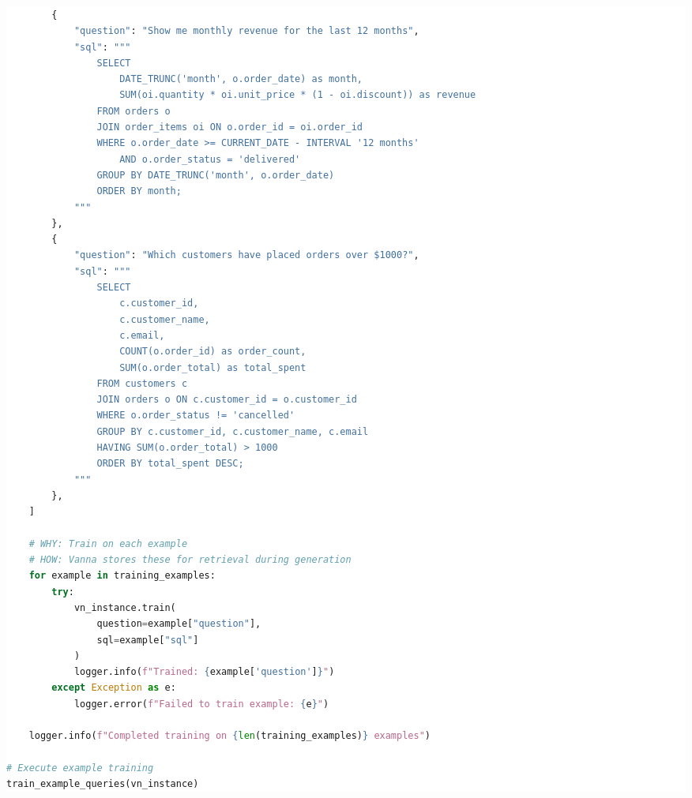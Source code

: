 ```python
        {
            "question": "Show me monthly revenue for the last 12 months",
            "sql": """
                SELECT
                    DATE_TRUNC('month', o.order_date) as month,
                    SUM(oi.quantity * oi.unit_price * (1 - oi.discount)) as revenue
                FROM orders o
                JOIN order_items oi ON o.order_id = oi.order_id
                WHERE o.order_date >= CURRENT_DATE - INTERVAL '12 months'
                    AND o.order_status = 'delivered'
                GROUP BY DATE_TRUNC('month', o.order_date)
                ORDER BY month;
            """
        },
        {
            "question": "Which customers have placed orders over $1000?",
            "sql": """
                SELECT
                    c.customer_id,
                    c.customer_name,
                    c.email,
                    COUNT(o.order_id) as order_count,
                    SUM(o.order_total) as total_spent
                FROM customers c
                JOIN orders o ON c.customer_id = o.customer_id
                WHERE o.order_status != 'cancelled'
                GROUP BY c.customer_id, c.customer_name, c.email
                HAVING SUM(o.order_total) > 1000
                ORDER BY total_spent DESC;
            """
        },
    ]

    # WHY: Train on each example
    # HOW: Vanna stores these for retrieval during generation
    for example in training_examples:
        try:
            vn_instance.train(
                question=example["question"],
                sql=example["sql"]
            )
            logger.info(f"Trained: {example['question']}")
        except Exception as e:
            logger.error(f"Failed to train example: {e}")

    logger.info(f"Completed training on {len(training_examples)} examples")

# Execute example training
train_example_queries(vn_instance)
```
